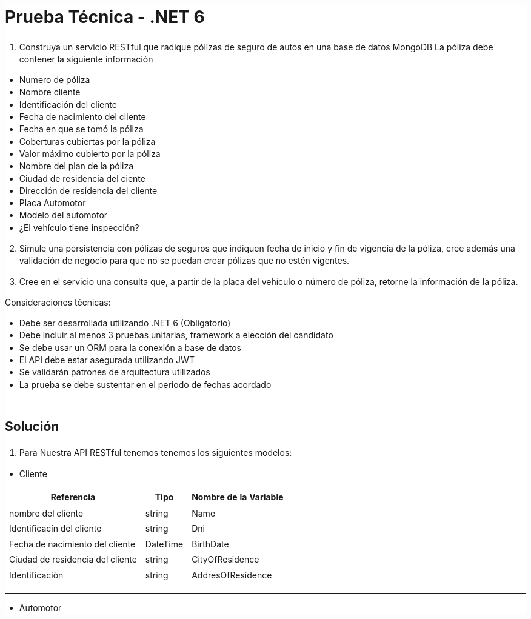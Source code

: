 # Prueba Técnica - .NET 6
1. Construya un servicio RESTful que radique pólizas de seguro de autos en una base de datos
MongoDB La póliza debe contener la siguiente información

- Numero de póliza
- Nombre cliente
- Identificación del cliente
- Fecha de nacimiento del cliente
- Fecha en que se tomó la póliza
- Coberturas cubiertas por la póliza
- Valor máximo cubierto por la póliza
- Nombre del plan de la póliza
- Ciudad de residencia del ciente
- Dirección de residencia del cliente
- Placa Automotor
- Modelo del automotor
- ¿El vehículo tiene inspección?

2. Simule una persistencia con pólizas de seguros que indiquen fecha de inicio y fin de vigencia de la
póliza, cree además una validación de negocio para que no se puedan crear pólizas que no estén
vigentes.

3. Cree en el servicio una consulta que, a partir de la placa del vehículo o número de póliza, retorne la
información de la póliza.

Consideraciones técnicas:

- Debe ser desarrollada utilizando .NET 6 (Obligatorio)
- Debe incluir al menos 3 pruebas unitarias, framework a elección del candidato
- Se debe usar un ORM para la conexión a base de datos
- El API debe estar asegurada utilizando JWT
- Se validarán patrones de arquitectura utilizados
- La prueba se debe sustentar en el periodo de fechas acordado
________
Solución
--------
1. Para Nuestra API RESTful tenemos tenemos los siguientes modelos:

- Cliente

| Referencia  | Tipo        | Nombre de la Variable |
| ------------|------------ |-----------------------|
| nombre del cliente  |  string | Name |
| Identificacín del cliente  |  string | Dni |
| Fecha de nacimiento del cliente  |  DateTime | BirthDate |
| Ciudad de residencia del cliente  |  string | CityOfResidence |
| Identificación  |  string | AddresOfResidence |
--------
- Automotor
